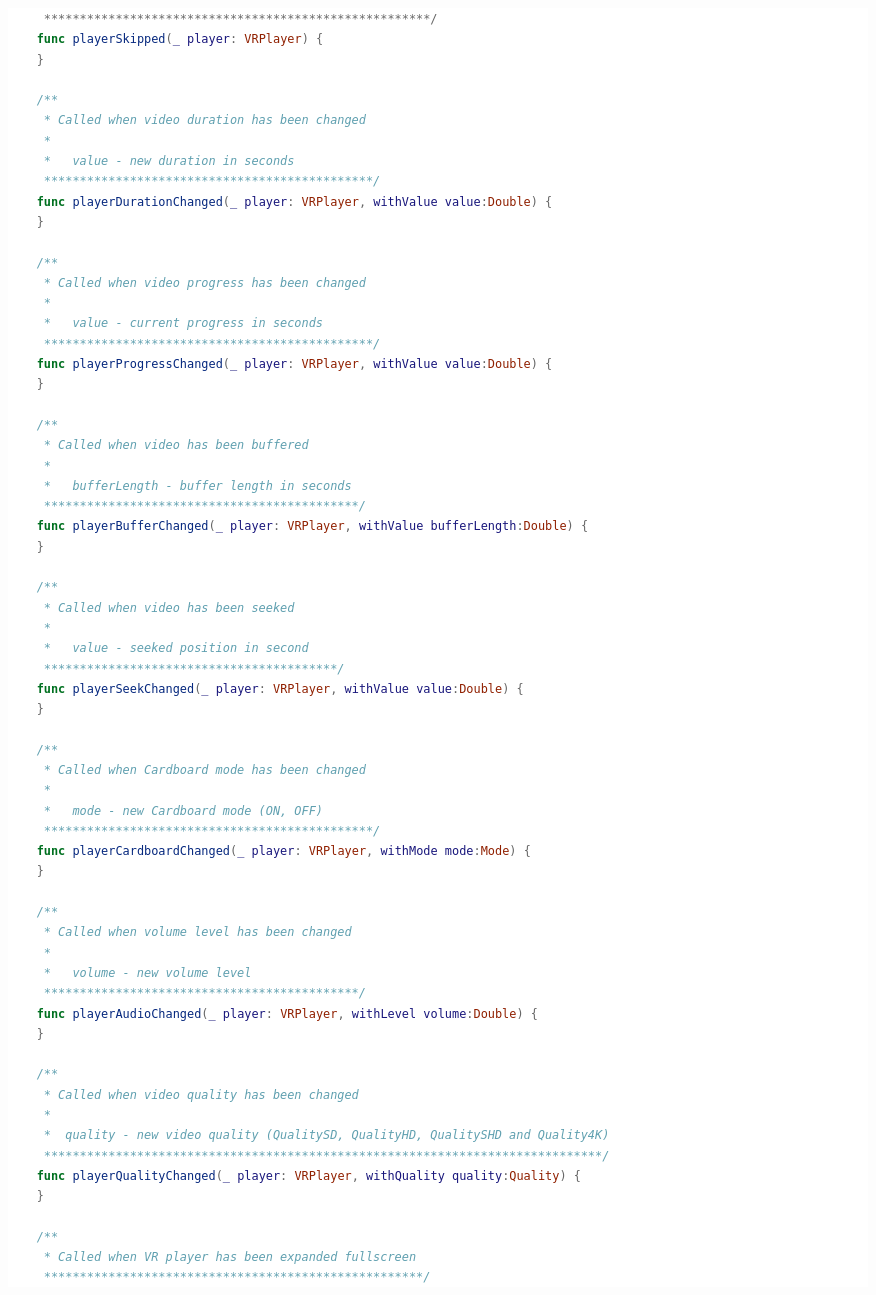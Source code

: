 ```swift
     ******************************************************/
    func playerSkipped(_ player: VRPlayer) {
    }
    
    /**
     * Called when video duration has been changed
     *
     *   value - new duration in seconds
     **********************************************/
    func playerDurationChanged(_ player: VRPlayer, withValue value:Double) {
    }
    
    /**
     * Called when video progress has been changed
     *
     *   value - current progress in seconds
     **********************************************/
    func playerProgressChanged(_ player: VRPlayer, withValue value:Double) {
    }
    
    /**
     * Called when video has been buffered
     *
     *   bufferLength - buffer length in seconds
     ********************************************/
    func playerBufferChanged(_ player: VRPlayer, withValue bufferLength:Double) {
    }
    
    /**
     * Called when video has been seeked
     *
     *   value - seeked position in second
     *****************************************/
    func playerSeekChanged(_ player: VRPlayer, withValue value:Double) {
    }
    
    /**
     * Called when Cardboard mode has been changed
     *
     *   mode - new Cardboard mode (ON, OFF)
     **********************************************/
    func playerCardboardChanged(_ player: VRPlayer, withMode mode:Mode) {
    }
    
    /**
     * Called when volume level has been changed
     *
     *   volume - new volume level
     ********************************************/
    func playerAudioChanged(_ player: VRPlayer, withLevel volume:Double) {
    }
    
    /**
     * Called when video quality has been changed
     *
     *  quality - new video quality (QualitySD, QualityHD, QualitySHD and Quality4K)
     ******************************************************************************/
    func playerQualityChanged(_ player: VRPlayer, withQuality quality:Quality) {
    }
    
    /**
     * Called when VR player has been expanded fullscreen
     *****************************************************/
```